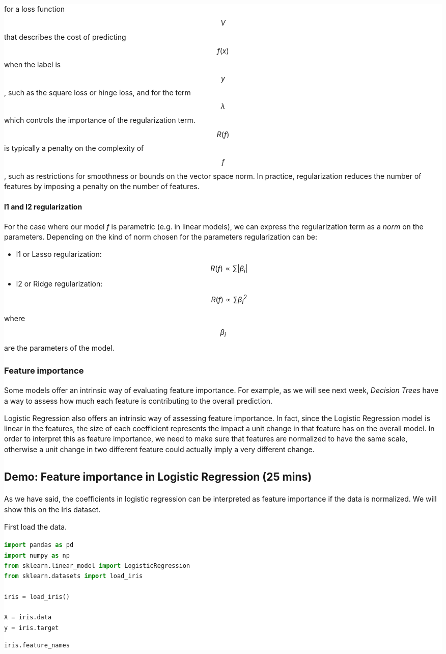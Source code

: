 for a loss function $$V$$ that describes the cost of predicting $$f(x)$$ when the label is $$y$$, such as the square loss or hinge loss, and for the term $$\lambda$$ which controls the importance of the regularization term. $$R(f)$$ is typically a penalty on the complexity of $$f$$, such as restrictions for smoothness or bounds on the vector space norm. In practice, regularization
reduces the number of features by imposing a penalty on the number of features.

#### l1 and l2 regularization

For the case where our model $f$ is parametric (e.g. in linear models), we can express the regularization term as a *norm* on the parameters. Depending on the kind of norm chosen for the parameters regularization can be:

- l1 or Lasso regularization:
$$ R(f) \propto \sum{|\beta_i|}$$
- l2 or Ridge regularization:
$$ R(f) \propto \sum{\beta_i^2}$$

where $$\beta_i$$ are the parameters of the model.

### Feature importance

Some models offer an intrinsic way of evaluating feature importance. For example, as we will see next week, _Decision Trees_ have a way to assess how much each feature is contributing to the overall prediction.

Logistic Regression also offers an intrinsic way of assessing feature importance. In fact, since the Logistic Regression model is linear in the features, the size of each coefficient represents the impact a unit change in that feature has on the overall model. In order to interpret this as feature importance, we need to make sure that features are normalized to have the same scale, otherwise a unit change in two different feature could actually imply a very different change.

<a name="demo"></a>
## Demo: Feature importance in Logistic Regression (25 mins)

As we have said, the coefficients in logistic regression can be interpreted as feature importance if the data is normalized. We will show this on the Iris dataset.

First load the data.


```python
import pandas as pd
import numpy as np
from sklearn.linear_model import LogisticRegression
from sklearn.datasets import load_iris

iris = load_iris()

X = iris.data
y = iris.target
```


```python
iris.feature_names
```
